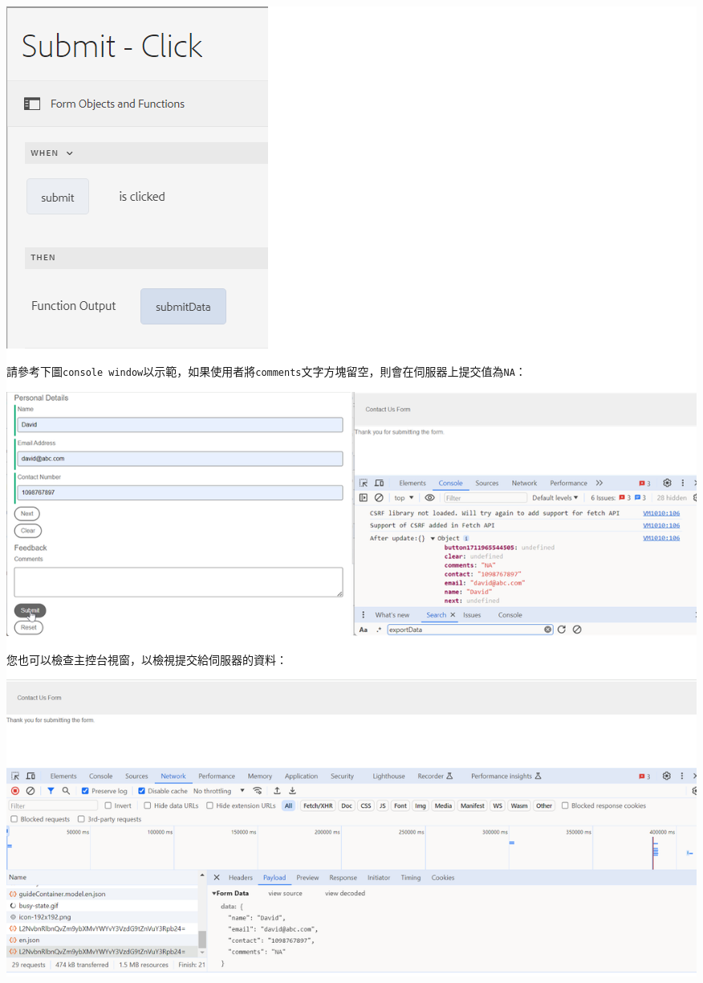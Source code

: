 ![提交資料](/help/forms/using/assets/custom-function-submit-data.png)

請參考下圖`console window`以示範，如果使用者將`comments`文字方塊留空，則會在伺服器上提交值為`NA`：

![在主控台視窗提交資料](/help/forms/using/assets/custom-function-submit-data-form.png)

您也可以檢查主控台視窗，以檢視提交給伺服器的資料：

![在主控台視窗檢查資料](/help/forms/using/assets/custom-function-submit-data-console-data.png)